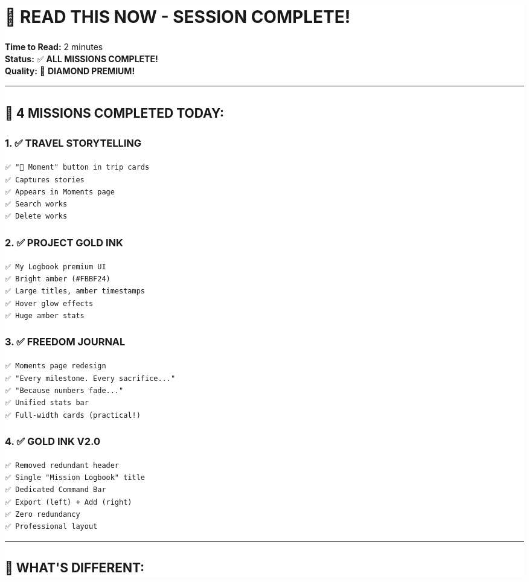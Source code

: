 # 💎 READ THIS NOW - SESSION COMPLETE!

**Time to Read:** 2 minutes  
**Status:** ✅ **ALL MISSIONS COMPLETE!**  
**Quality:** 💎 **DIAMOND PREMIUM!**  

---

## 🎯 **4 MISSIONS COMPLETED TODAY:**

### **1. ✅ TRAVEL STORYTELLING**
```
✅ "💫 Moment" button in trip cards
✅ Captures stories
✅ Appears in Moments page
✅ Search works
✅ Delete works
```

### **2. ✅ PROJECT GOLD INK**
```
✅ My Logbook premium UI
✅ Bright amber (#FBBF24)
✅ Large titles, amber timestamps
✅ Hover glow effects
✅ Huge amber stats
```

### **3. ✅ FREEDOM JOURNAL**
```
✅ Moments page redesign
✅ "Every milestone. Every sacrifice..."
✅ "Because numbers fade..."
✅ Unified stats bar
✅ Full-width cards (practical!)
```

### **4. ✅ GOLD INK V2.0**
```
✅ Removed redundant header
✅ Single "Mission Logbook" title
✅ Dedicated Command Bar
✅ Export (left) + Add (right)
✅ Zero redundancy
✅ Professional layout
```

---

## 💎 **WHAT'S DIFFERENT:**
